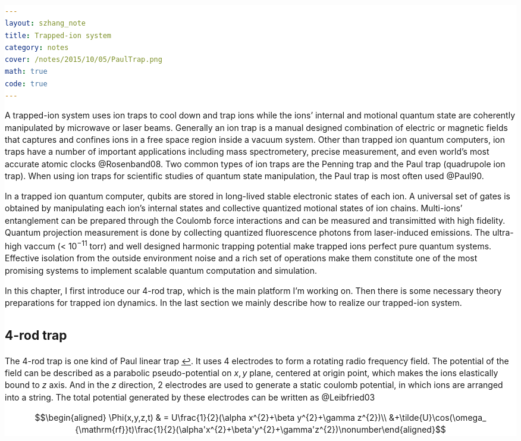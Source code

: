 ```yaml
---
layout: szhang_note
title: Trapped-ion system
category: notes
cover: /notes/2015/10/05/PaulTrap.png
math: true
code: true
---
```


$$
\newcommand{\bra}[1]{\langle#1\rvert}
\newcommand{\ket}[1]{\lvert#1\rangle}
\newcommand{\braket}[2]{\langle #1| #2\rangle}
\newcommand{\braket}[3]{\langle#1\lvert#2\rvert#3\rangle}
\newcommand{\Yb}{^171\mathrm{Yb}^+}
$$

A trapped-ion system uses ion traps to cool down and trap ions while the ions’ internal and motional quantum state are coherently manipulated by microwave or laser beams. Generally an ion trap is a manual designed combination of electric or magnetic fields that captures and confines ions in a free space region inside a vacuum system. Other than trapped ion quantum computers, ion traps have a number of important applications including mass spectrometery, precise measurement, and even world’s most accurate atomic clocks @Rosenband08. Two common types of ion traps are the Penning trap and the Paul trap (quadrupole ion trap). When using ion traps for scientific studies of quantum state manipulation, the Paul trap is most often used @Paul90.

In a trapped ion quantum computer, qubits are stored in long-lived stable electronic states of each ion. A universal set of gates is obtained by manipulating each ion’s internal states and collective quantized motional states of ion chains. Multi-ions’ entanglement can be prepared through the Coulomb force interactions and can be measured and transimitted with high fidelity. Quantum projection measurement is done by collecting quantized fluorescence photons from laser-induced emissions. The ultra-high vaccum (&lt; $10^{-11}$ torr) and well designed harmonic trapping potential make trapped ions perfect pure quantum systems. Effective isolation from the outside environment noise and a rich set of operations make them constitute one of the most promising systems to implement scalable quantum computation and simulation.

In this chapter, I first introduce our 4-rod trap, which is the main platform I’m working on. Then there is some necessary theory preparations for trapped ion dynamics. In the last section we mainly describe how to realize our trapped-ion system.

4-rod trap
----------

The 4-rod trap is one kind of Paul linear trap [↩](#fig:PaulTrap). It uses 4 electrodes to form a rotating radio frequency field. The potential of the field can be described as a parabolic pseudo-potential on $x,y$ plane, centered at origin point, which makes the ions elastically bound to $z$ axis. And in the $z$ direction, 2 electrodes are used to generate a static coulomb potential, in which ions are arranged into a string. The total potential generated by these electrodes can be written as @Leibfried03

$$\begin{aligned}
\Phi(x,y,z,t) & = U\frac{1}{2}(\alpha x^{2}+\beta y^{2}+\gamma z^{2})\\
&+\tilde{U}\cos(\omega_ {\mathrm{rf}}t)\frac{1}{2}(\alpha'x^{2}+\beta'y^{2}+\gamma'z^{2})\nonumber\end{aligned}$$
